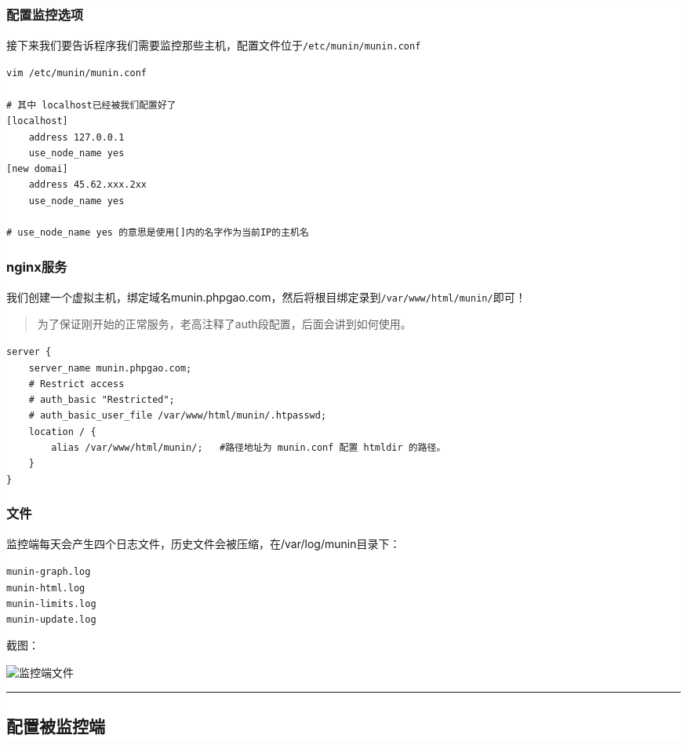 ### 配置监控选项

接下来我们要告诉程序我们需要监控那些主机，配置文件位于`/etc/munin/munin.conf`

```
vim /etc/munin/munin.conf

# 其中 localhost已经被我们配置好了
[localhost]
    address 127.0.0.1
    use_node_name yes
[new domai]
    address 45.62.xxx.2xx
    use_node_name yes

# use_node_name yes 的意思是使用[]内的名字作为当前IP的主机名
```

### nginx服务

我们创建一个虚拟主机，绑定域名munin.phpgao.com，然后将根目绑定录到`/var/www/html/munin/`即可！

> 为了保证刚开始的正常服务，老高注释了auth段配置，后面会讲到如何使用。

```nginx
server {
    server_name munin.phpgao.com;
    # Restrict access
    # auth_basic "Restricted";
    # auth_basic_user_file /var/www/html/munin/.htpasswd;
    location / {
        alias /var/www/html/munin/;   #路径地址为 munin.conf 配置 htmldir 的路径。
    }
}
```

### 文件

监控端每天会产生四个日志文件，历史文件会被压缩，在/var/log/munin目录下：

```
munin-graph.log
munin-html.log
munin-limits.log
munin-update.log
```

截图：

![监控端文件][5]


----------


## 配置被监控端


  [1]: http://munin-monitoring.org
  [2]: http://guide.munin-monitoring.org/en/latest/index.html
  [3]: https://blog.phpgao.com/usr/uploads/2015/05/3758689789.png
  [4]: https://blog.phpgao.com/centos_install_epel.html
  [5]: https://blog.phpgao.com/usr/uploads/2015/05/2938213385.png
  [6]: https://blog.phpgao.com/usr/uploads/2015/05/4241233739.png
  [7]: https://blog.phpgao.com/centos_awstats.html
  [8]: https://blog.phpgao.com/usr/uploads/2015/05/1238987972.png
  [9]: https://github.com/mhwest13/Memcached-Munin-Plugin
  [10]: https://blog.phpgao.com/usr/uploads/2015/05/3440072102.png